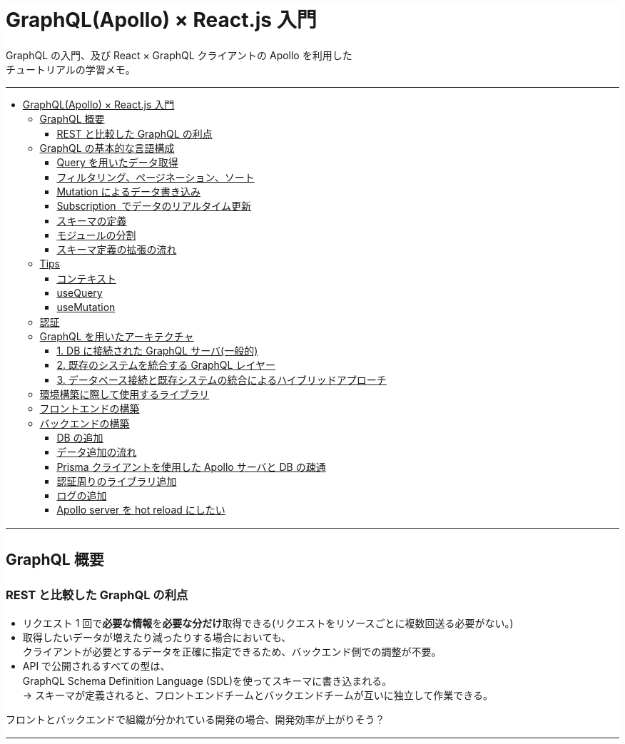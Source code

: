 # GraphQL(Apollo) × React.js 入門

GraphQL の入門、及び React × GraphQL クライアントの Apollo を利用した\
チュートリアルの学習メモ。

---

- [GraphQL(Apollo) × React.js 入門](#graphqlapollo--reactjs-入門)
  - [GraphQL 概要](#graphql-概要)
    - [REST と比較した GraphQL の利点](#rest-と比較した-graphql-の利点)
  - [GraphQL の基本的な言語構成](#graphql-の基本的な言語構成)
    - [Query を用いたデータ取得](#query-を用いたデータ取得)
    - [フィルタリング、ページネーション、ソート](#フィルタリングページネーションソート)
    - [Mutation によるデータ書き込み](#mutation-によるデータ書き込み)
    - [Subscription  でデータのリアルタイム更新](#subscription-でデータのリアルタイム更新)
    - [スキーマの定義](#スキーマの定義)
    - [モジュールの分割](#モジュールの分割)
    - [スキーマ定義の拡張の流れ](#スキーマ定義の拡張の流れ)
  - [Tips](#tips)
    - [コンテキスト](#コンテキスト)
    - [useQuery](#usequery)
    - [useMutation](#usemutation)
  - [認証](#認証)
  - [GraphQL を用いたアーキテクチャ](#graphql-を用いたアーキテクチャ)
    - [1. DB に接続された GraphQL サーバ(一般的)](#1-db-に接続された-graphql-サーバ一般的)
    - [2. 既存のシステムを統合する GraphQL レイヤー](#2-既存のシステムを統合する-graphql-レイヤー)
    - [3. データベース接続と既存システムの統合によるハイブリッドアプローチ](#3-データベース接続と既存システムの統合によるハイブリッドアプローチ)
  - [環境構築に際して使用するライブラリ](#環境構築に際して使用するライブラリ)
  - [フロントエンドの構築](#フロントエンドの構築)
  - [バックエンドの構築](#バックエンドの構築)
    - [DB の追加](#db-の追加)
    - [データ追加の流れ](#データ追加の流れ)
    - [Prisma クライアントを使用した Apollo サーバと DB の疎通](#prisma-クライアントを使用した-apollo-サーバと-db-の疎通)
    - [認証周りのライブラリ追加](#認証周りのライブラリ追加)
    - [ログの追加](#ログの追加)
    - [Apollo server を hot reload にしたい](#apollo-server-を-hot-reload-にしたい)

---

## GraphQL 概要

### REST と比較した GraphQL の利点

- リクエスト 1 回で**必要な情報**を**必要な分だけ**取得できる(リクエストをリソースごとに複数回送る必要がない。)
- 取得したいデータが増えたり減ったりする場合においても、\
  クライアントが必要とするデータを正確に指定できるため、バックエンド側での調整が不要。
- API で公開されるすべての型は、\
  GraphQL Schema Definition Language (SDL)を使ってスキーマに書き込まれる。\
  → スキーマが定義されると、フロントエンドチームとバックエンドチームが互いに独立して作業できる。

フロントとバックエンドで組織が分かれている開発の場合、開発効率が上がりそう？

---
